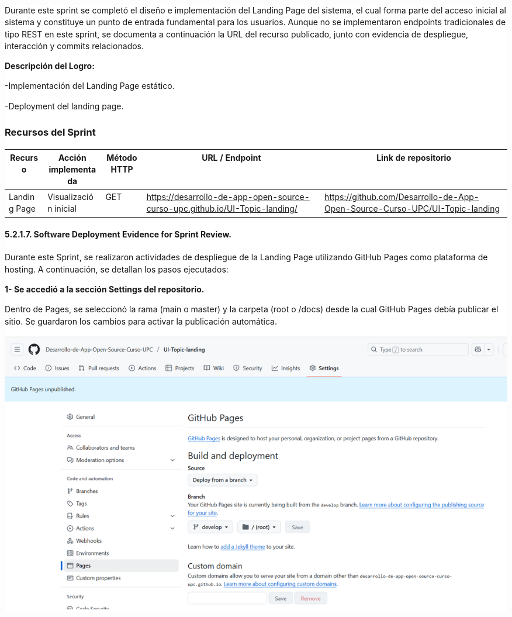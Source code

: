 Durante este sprint se completó el diseño e implementación del Landing Page del sistema, el cual forma parte del acceso inicial al sistema y constituye un punto de entrada fundamental para los usuarios. Aunque no se implementaron endpoints tradicionales de tipo REST en este sprint, se documenta a continuación la URL del recurso publicado, junto con evidencia de despliegue, interacción y commits relacionados.

**Descripción del Logro:**

-Implementación del Landing Page estático.

-Deployment del landing page.

### Recursos del Sprint

| Recurso      | Acción implementada   | Método HTTP | URL / Endpoint                                                              | Link de repositorio                                                         |
| ------------ | ---------------------- | ------------ | --------------------------------------------------------------------------- | --------------------------------------------------------------------------- |
| Landing Page | Visualización inicial | GET          | https://desarrollo-de-app-open-source-curso-upc.github.io/UI-Topic-landing/ | https://github.com/Desarrollo-de-App-Open-Source-Curso-UPC/UI-Topic-landing |

#### 5.2.1.7. Software Deployment Evidence for Sprint Review.

Durante este Sprint, se realizaron actividades de despliegue de la Landing Page utilizando GitHub Pages como plataforma de hosting. A continuación, se detallan los pasos ejecutados:

**1- Se accedió a la sección Settings del repositorio.**

Dentro de Pages, se seleccionó la rama (main o master) y la carpeta (root o /docs) desde la cual GitHub Pages debía publicar el sitio.
Se guardaron los cambios para activar la publicación automática.

![Foto deployment step 1](assets/images/cap5/step-1.png)

